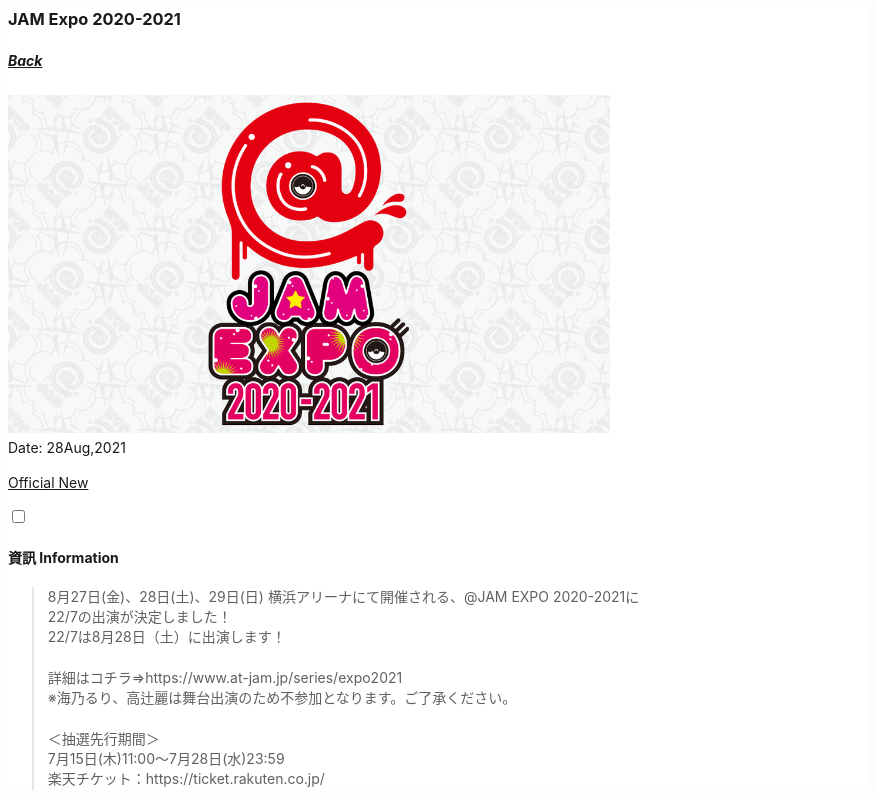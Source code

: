 ### JAM Expo 2020-2021
##### [Back](Live_List.md)

<img src="../../../Img/227Live/img_JAM_Expo_2021.png" width="70%"><br>
Date: 28Aug,2021

[Official New](https://nanabunnonijyuuni.com/s/n129/news/detail/10358?ima=4724)

<section class="accordion">
  <input type="checkbox" name="collapse" id="handle1">
  <h4 class="handle">
    <label for="handle1">
    資訊 Information
    </label>
  </h4>
  
  <div class="content">
    <p>
<blockquote>
8月27日(金)、28日(土)、29日(日) 横浜アリーナにて開催される、@JAM EXPO 2020-2021に<br>
22/7の出演が決定しました！<br>
22/7は8月28日（土）に出演します！<br><br>
詳細はコチラ⇒https://www.at-jam.jp/series/expo2021<br>
※海乃るり、高辻麗は舞台出演のため不参加となります。ご了承ください。<br><br>
＜抽選先行期間＞<br>
7月15日(木)11:00～7月28日(水)23:59<br>
楽天チケット：https://ticket.rakuten.co.jp/<br>
</blockquote>
</p>  
  </div>
</section>
